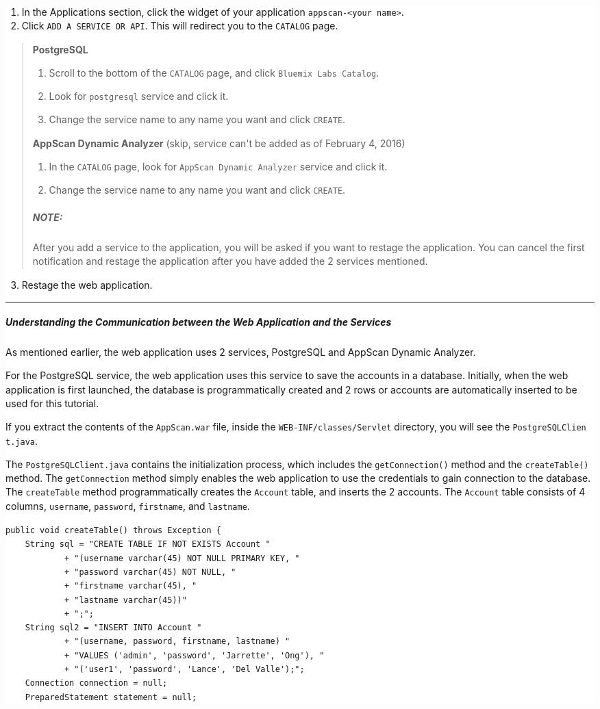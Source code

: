  1. In the Applications section, click the widget of your application `appscan-<your name>`.
 2. Click `ADD A SERVICE OR API`. This will redirect you to the `CATALOG` page.
> **PostgreSQL**
> 
> 1. Scroll to the bottom of the `CATALOG` page, and click `Bluemix Labs Catalog`.
> 
> 2.  Look for `postgresql` service and click it.
>
> 3.  Change the service name to any name you want and click `CREATE`.
> 
>
> **AppScan Dynamic Analyzer** (skip, service can't be added as of February 4, 2016)
> 
> 1. In the `CATALOG` page, look for `AppScan Dynamic Analyzer` service and click it.
>
> 2. Change the service name to any name you want and click `CREATE`.
> 
> ##### **NOTE:** #####
> After you add a service to the application, you will be asked if you want to restage the application. You can cancel the first notification and restage the application after you have added the 2 services mentioned.

 3. Restage the web application.

----------
##### **Understanding the Communication between the Web Application and the Services** 

As mentioned earlier, the web application uses 2 services, PostgreSQL and AppScan Dynamic Analyzer.

For the PostgreSQL service, the web application uses this service to save the accounts in a database. Initially, when the web application is first launched, the database is programmatically created and 2 rows or accounts are automatically inserted to be used for this tutorial.

If you extract the contents of the `AppScan.war` file, inside the `WEB-INF/classes/Servlet` directory, you will see the `PostgreSQLClient.java`. 

The `PostgreSQLClient.java` contains the initialization process, which includes the `getConnection()` method and the `createTable()` method. The `getConnection` method simply enables the web application to use the credentials to gain connection to the database. The `createTable` method programmatically creates the `Account` table, and inserts the 2 accounts. The `Account` table consists of 4 columns, `username`, `password`, `firstname`, and `lastname`. 

    public void createTable() throws Exception {
        String sql = "CREATE TABLE IF NOT EXISTS Account "
                + "(username varchar(45) NOT NULL PRIMARY KEY, "
                + "password varchar(45) NOT NULL, "
                + "firstname varchar(45), "
                + "lastname varchar(45))"
                + ";";
        String sql2 = "INSERT INTO Account "
                + "(username, password, firstname, lastname) "
                + "VALUES ('admin', 'password', 'Jarrette', 'Ong'), "
                + "('user1', 'password', 'Lance', 'Del Valle');";
        Connection connection = null;
        PreparedStatement statement = null;
